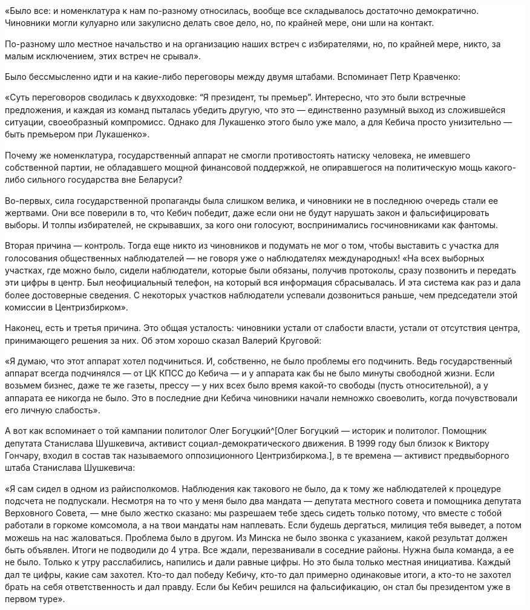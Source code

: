 «Было все: и номенклатура к нам по-разному относилась, вообще все складывалось достаточно демократично. Чиновники могли кулуарно или закулисно делать свое дело, но, по крайней мере, они шли на контакт.

По-разному шло местное начальство и на организацию наших встреч с избирателями, но, по крайней мере, никто, за малым исключением, этих встреч не срывал».

Было бессмысленно идти и на какие-либо переговоры между двумя штабами. Вспоминает Петр Кравченко:

«Суть переговоров сводилась к двухходовке: “Я президент, ты премьер”. Интересно, что это были встречные предложения, и каждая из команд пыталась убедить другую, что это — единственно разумный выход из сложившейся ситуации, своеобразный компромисс. Однако для Лукашенко этого было уже мало, а для Кебича просто унизительно — быть премьером при Лукашенко».


Почему же номенклатура, государственный аппарат не смогли противостоять натиску человека, не имевшего собственной партии, не обладавшего мощной финансовой поддержкой, не опиравшегося на политическую мощь какого-либо сильного государства вне Беларуси?

Во-первых, сила государственной пропаганды была слишком велика, и чиновники не в последнюю очередь стали ее жертвами. Они все поверили в то, что Кебич победит, даже если они не будут нарушать закон и фальсифицировать выборы. И толпы избирателей, не скрывавших, за кого они голосуют, воспринимались госчиновниками как фантомы.

Вторая причина — контроль. Тогда еще никто из чиновников и подумать не мог о том, чтобы выставить с участка для голосования общественных наблюдателей — не говоря уже о наблюдателях международных\! «На всех выборных участках, где можно было, сидели наблюдатели, которые были обязаны, получив протоколы, сразу позвонить и передать эти цифры в центр. Был неофициальный телефон, на который вся информация сбрасывалась. И эта система как раз и дала более достоверные сведения. С некоторых участков наблюдатели успевали дозвониться раньше, чем председатели этой комиссии в Центризбирком».

Наконец, есть и третья причина. Это общая усталость: чиновники устали от слабости власти, устали от отсутствия центра, принимающего решения за них. Об этом хорошо сказал Валерий Круговой:

«Я думаю, что этот аппарат хотел подчиниться. И, собственно, не было проблемы его подчинить. Ведь государственный аппарат всегда подчинялся — от ЦК КПСС до Кебича — и у аппарата как бы не было минуты свободной жизни. Если возьмем бизнес, даже те же газеты, прессу — у них всех было время какой-то свободы \(пусть относительной\), а у аппарата ее никогда не было. Это в последние дни Кебича чиновники начали немножко своеволить, когда почувствовали его личную слабость».

А вот как вспоминает о той кампании политолог Олег Богуцкий^[Олег Богуцкий — историк и политолог. Помощник депутата Станислава Шушкевича, активист социал-демократического движения. В 1999 году был близок к Виктору Гончару, входил в состав так называемого оппозиционного Центризбиркома.], в те времена — активист предвыборного штаба Станислава Шушкевича:

«Я сам сидел в одном из райисполкомов. Наблюдения как такового не было, да к тому же наблюдателей к процедуре подсчета не подпускали. Несмотря на то что у меня было два мандата — депутата местного совета и помощника депутата Верховного Совета, — мне было жестко сказано: мы разрешаем тебе здесь сидеть только потому, что вместе с тобой работали в горкоме комсомола, а на твои мандаты нам наплевать. Если будешь дергаться, милиция тебя выведет, а потом можешь на нас жаловаться. Проблема было в другом. Из Минска не было звонка с указанием, какой результат должен быть объявлен. Итоги не подводили до 4 утра. Все ждали, перезванивали в соседние районы. Нужна была команда, а ее не было. Только к утру расслабились, напились и дали равные цифры. Но это была только местная инициатива. Каждый дал те цифры, какие сам захотел. Кто-то дал победу Кебичу, кто-то дал примерно одинаковые итоги, а кто-то не захотел брать на себя ответственность и дал правду. Если бы Кебич решился на фальсификацию, он стал бы президентом уже в первом туре».
